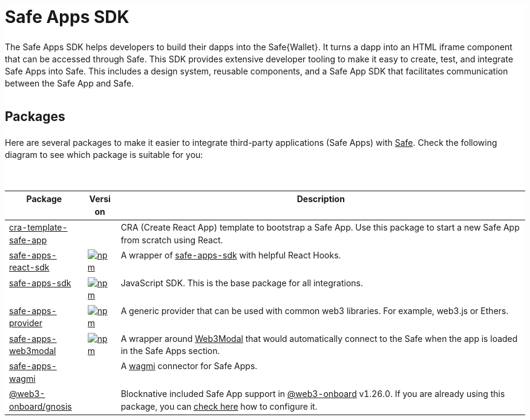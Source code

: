# Safe Apps SDK

The Safe Apps SDK helps developers to build their dapps into the Safe{Wallet}. It turns a dapp into an HTML iframe component that can be accessed through Safe. This SDK provides extensive developer tooling to make it easy to create, test, and integrate Safe Apps into Safe. This includes a design system, reusable components, and a Safe App SDK that facilitates communication between the Safe App and Safe.

## Packages

Here are several packages to make it easier to integrate third-party applications (Safe Apps) with [Safe](https://app.safe.global). Check the following diagram to see which package is suitable for you:

<figure><img src="../../../assets/diagram-safe-apps.png" width="100%" alt="" /></figure>

| Package                                                                                                          | Version                                                                                                                                  | Description                                                                                                                                                                                                                                                                                        |
| ---------------------------------------------------------------------------------------------------------------- | ---------------------------------------------------------------------------------------------------------------------------------------- | -------------------------------------------------------------------------------------------------------------------------------------------------------------------------------------------------------------------------------------------------------------------------------------------------- |
| [cra-template-safe-app](https://github.com/safe-global/safe-apps-sdk/tree/main/packages/cra-template-safe-app)   |                                                                                                                                          | CRA (Create React App) template to bootstrap a Safe App. Use this package to start a new Safe App from scratch using React.                                                                                                                                                                                   |
| [safe-apps-react-sdk](https://github.com/safe-global/safe-apps-sdk/tree/main/packages/safe-apps-react-sdk)       | [![npm](https://img.shields.io/npm/v/@safe-global/safe-apps-react-sdk)](https://www.npmjs.com/package/@safe-global/safe-apps-react-sdk)  | A wrapper of [safe-apps-sdk](https://github.com/safe-global/safe-apps-sdk/tree/main/packages/safe-apps-sdk) with helpful React Hooks.                                                                                                                                                              |
| [safe-apps-sdk](https://github.com/safe-global/safe-apps-sdk/tree/main/packages/safe-apps-sdk)                   | [![npm](https://img.shields.io/npm/v/@safe-global/safe-apps-sdk)](https://www.npmjs.com/package/@safe-global/safe-apps-sdk)              | JavaScript SDK. This is the base package for all integrations.                                                                                                                                                                                                                                     |
| [safe-apps-provider](https://github.com/safe-global/safe-apps-sdk/tree/main/packages/safe-apps-provider)         |  [![npm](https://img.shields.io/npm/v/@safe-global/safe-apps-provider)](https://www.npmjs.com/package/@safe-global/safe-apps-provider)   | A generic provider that can be used with common web3 libraries. For example, web3.js or Ethers.                                                                                                                                                                                                           |
| [safe-apps-web3modal](https://github.com/safe-global/safe-apps-sdk/tree/main/packages/safe-apps-web3modal)       |  [![npm](https://img.shields.io/npm/v/@safe-global/safe-apps-web3modal)](https://www.npmjs.com/package/@safe-global/safe-apps-web3modal) | A wrapper around [Web3Modal](https://github.com/Web3Modal/web3modal) that would automatically connect to the Safe when the app is loaded in the Safe Apps section.                                                                                                                                 |
| [safe-apps-wagmi](https://github.com/safe-global/safe-apps-sdk/tree/main/packages/safe-apps-wagmi)               |                                                                                                                                          | A [wagmi](https://github.com/wagmi-dev/wagmi) connector for Safe Apps.                                                                                                                                                                                                                              |
| [@web3-onboard/gnosis](https://github.com/blocknative/web3-onboard/tree/v2-web3-onboard-develop/packages/gnosis) |                                                                                                                                          | Blocknative included Safe App support in [@web3-onboard](https://github.com/blocknative/web3-onboard) v1.26.0. If you are already using this package, you can [check here](https://github.com/blocknative/web3-onboard/blob/v2-web3-onboard-develop/packages/gnosis/README.md) how to configure it. |